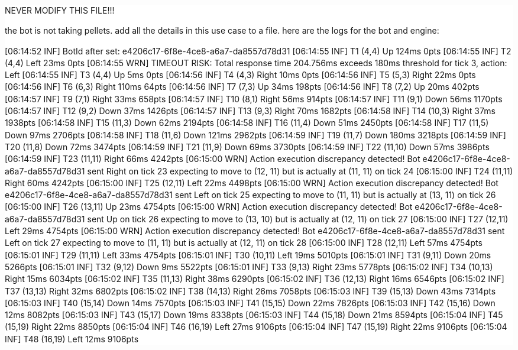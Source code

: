 NEVER MODIFY THIS FILE!!!

the bot is not taking pellets. add all the details in this use case to a file. here are the logs for the bot and engine:

[06:14:52 INF] BotId after set: e4206c17-6f8e-4ce8-a6a7-da8557d78d31
[06:14:55 INF] T1 (4,4) Up 124ms 0pts
[06:14:55 INF] T2 (4,4) Left 23ms 0pts
[06:14:55 WRN] TIMEOUT RISK: Total response time 204.756ms exceeds 180ms threshold for tick 3, action: Left
[06:14:55 INF] T3 (4,4) Up 5ms 0pts
[06:14:56 INF] T4 (4,3) Right 10ms 0pts
[06:14:56 INF] T5 (5,3) Right 22ms 0pts
[06:14:56 INF] T6 (6,3) Right 110ms 64pts
[06:14:56 INF] T7 (7,3) Up 34ms 198pts
[06:14:56 INF] T8 (7,2) Up 20ms 402pts
[06:14:57 INF] T9 (7,1) Right 33ms 658pts
[06:14:57 INF] T10 (8,1) Right 56ms 914pts
[06:14:57 INF] T11 (9,1) Down 56ms 1170pts
[06:14:57 INF] T12 (9,2) Down 37ms 1426pts
[06:14:57 INF] T13 (9,3) Right 70ms 1682pts
[06:14:58 INF] T14 (10,3) Right 37ms 1938pts
[06:14:58 INF] T15 (11,3) Down 62ms 2194pts
[06:14:58 INF] T16 (11,4) Down 51ms 2450pts
[06:14:58 INF] T17 (11,5) Down 97ms 2706pts
[06:14:58 INF] T18 (11,6) Down 121ms 2962pts
[06:14:59 INF] T19 (11,7) Down 180ms 3218pts
[06:14:59 INF] T20 (11,8) Down 72ms 3474pts
[06:14:59 INF] T21 (11,9) Down 69ms 3730pts
[06:14:59 INF] T22 (11,10) Down 57ms 3986pts
[06:14:59 INF] T23 (11,11) Right 66ms 4242pts
[06:15:00 WRN] Action execution discrepancy detected! Bot e4206c17-6f8e-4ce8-a6a7-da8557d78d31 sent Right on tick 23 expecting to move to (12, 11) but is actually at (11, 11) on tick 24
[06:15:00 INF] T24 (11,11) Right 60ms 4242pts
[06:15:00 INF] T25 (12,11) Left 22ms 4498pts
[06:15:00 WRN] Action execution discrepancy detected! Bot e4206c17-6f8e-4ce8-a6a7-da8557d78d31 sent Left on tick 25 expecting to move to (11, 11) but is actually at (13, 11) on tick 26
[06:15:00 INF] T26 (13,11) Up 23ms 4754pts
[06:15:00 WRN] Action execution discrepancy detected! Bot e4206c17-6f8e-4ce8-a6a7-da8557d78d31 sent Up on tick 26 expecting to move to (13, 10) but is actually at (12, 11) on tick 27
[06:15:00 INF] T27 (12,11) Left 29ms 4754pts
[06:15:00 WRN] Action execution discrepancy detected! Bot e4206c17-6f8e-4ce8-a6a7-da8557d78d31 sent Left on tick 27 expecting to move to (11, 11) but is actually at (12, 11) on tick 28
[06:15:00 INF] T28 (12,11) Left 57ms 4754pts
[06:15:01 INF] T29 (11,11) Left 33ms 4754pts
[06:15:01 INF] T30 (10,11) Left 19ms 5010pts
[06:15:01 INF] T31 (9,11) Down 20ms 5266pts
[06:15:01 INF] T32 (9,12) Down 9ms 5522pts
[06:15:01 INF] T33 (9,13) Right 23ms 5778pts
[06:15:02 INF] T34 (10,13) Right 15ms 6034pts
[06:15:02 INF] T35 (11,13) Right 38ms 6290pts
[06:15:02 INF] T36 (12,13) Right 16ms 6546pts
[06:15:02 INF] T37 (13,13) Right 32ms 6802pts
[06:15:02 INF] T38 (14,13) Right 26ms 7058pts
[06:15:03 INF] T39 (15,13) Down 43ms 7314pts
[06:15:03 INF] T40 (15,14) Down 14ms 7570pts
[06:15:03 INF] T41 (15,15) Down 22ms 7826pts
[06:15:03 INF] T42 (15,16) Down 12ms 8082pts
[06:15:03 INF] T43 (15,17) Down 19ms 8338pts
[06:15:03 INF] T44 (15,18) Down 21ms 8594pts
[06:15:04 INF] T45 (15,19) Right 22ms 8850pts
[06:15:04 INF] T46 (16,19) Left 27ms 9106pts
[06:15:04 INF] T47 (15,19) Right 22ms 9106pts
[06:15:04 INF] T48 (16,19) Left 12ms 9106pts